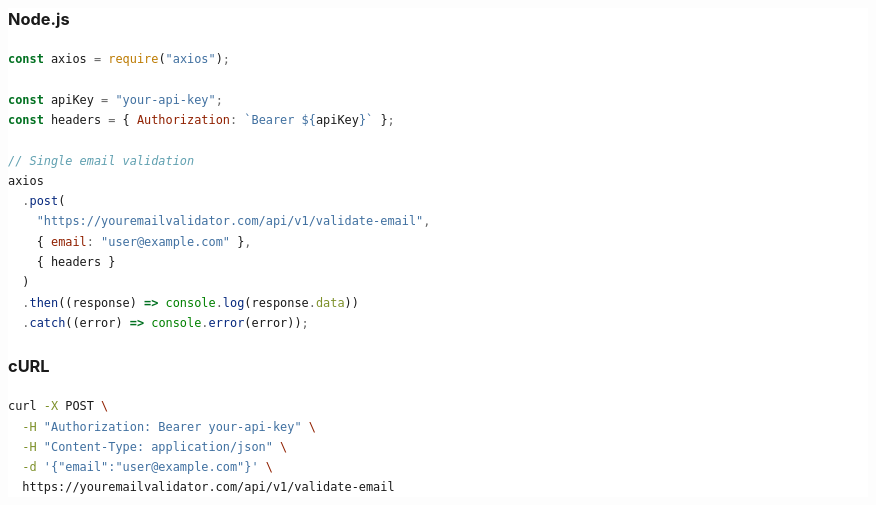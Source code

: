 ### Node.js

```javascript
const axios = require("axios");

const apiKey = "your-api-key";
const headers = { Authorization: `Bearer ${apiKey}` };

// Single email validation
axios
  .post(
    "https://youremailvalidator.com/api/v1/validate-email",
    { email: "user@example.com" },
    { headers }
  )
  .then((response) => console.log(response.data))
  .catch((error) => console.error(error));
```

### cURL

```bash
curl -X POST \
  -H "Authorization: Bearer your-api-key" \
  -H "Content-Type: application/json" \
  -d '{"email":"user@example.com"}' \
  https://youremailvalidator.com/api/v1/validate-email
```
